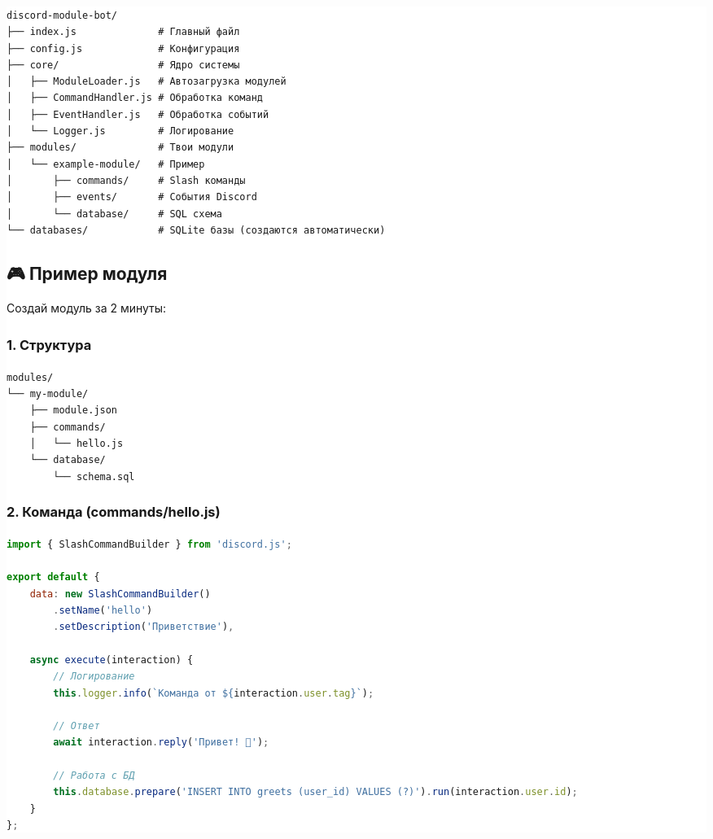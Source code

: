 ```
discord-module-bot/
├── index.js              # Главный файл
├── config.js             # Конфигурация
├── core/                 # Ядро системы
│   ├── ModuleLoader.js   # Автозагрузка модулей
│   ├── CommandHandler.js # Обработка команд
│   ├── EventHandler.js   # Обработка событий
│   └── Logger.js         # Логирование
├── modules/              # Твои модули
│   └── example-module/   # Пример
│       ├── commands/     # Slash команды
│       ├── events/       # События Discord
│       └── database/     # SQL схема
└── databases/            # SQLite базы (создаются автоматически)
```

## 🎮 Пример модуля

Создай модуль за 2 минуты:

### 1. Структура

```
modules/
└── my-module/
    ├── module.json
    ├── commands/
    │   └── hello.js
    └── database/
        └── schema.sql
```

### 2. Команда (commands/hello.js)

```javascript
import { SlashCommandBuilder } from 'discord.js';

export default {
    data: new SlashCommandBuilder()
        .setName('hello')
        .setDescription('Приветствие'),

    async execute(interaction) {
        // Логирование
        this.logger.info(`Команда от ${interaction.user.tag}`);

        // Ответ
        await interaction.reply('Привет! 👋');

        // Работа с БД
        this.database.prepare('INSERT INTO greets (user_id) VALUES (?)').run(interaction.user.id);
    }
};
```
